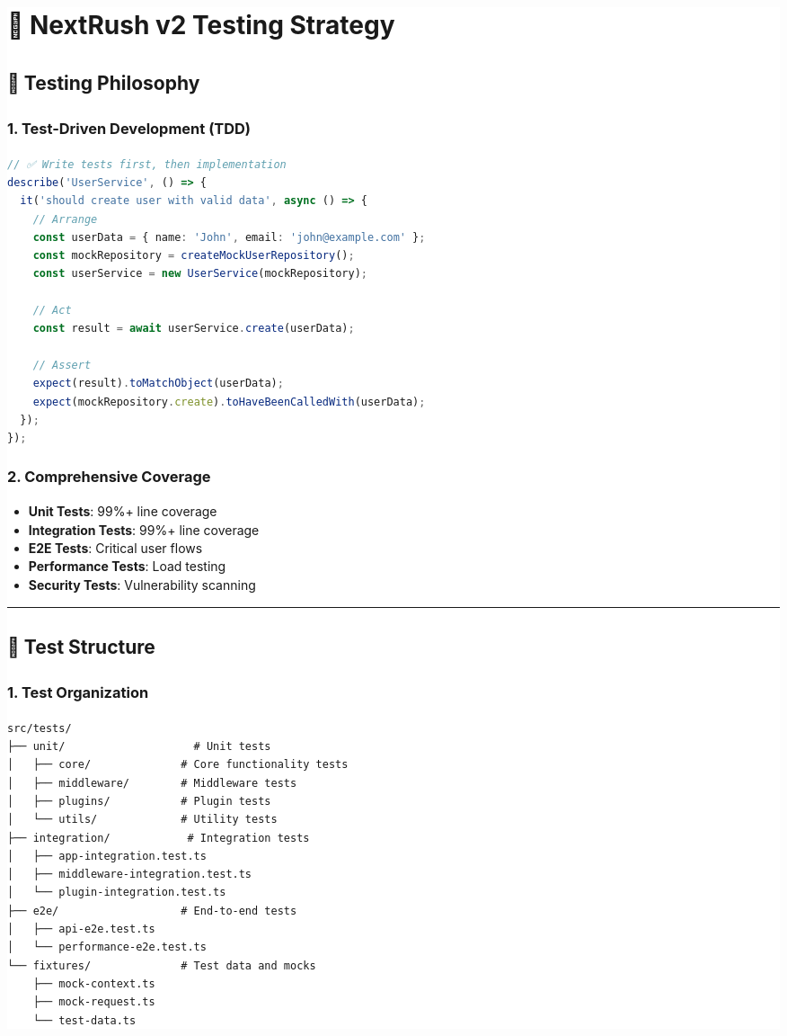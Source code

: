 # 🧪 NextRush v2 Testing Strategy

## 🎯 **Testing Philosophy**

### **1. Test-Driven Development (TDD)**

```typescript
// ✅ Write tests first, then implementation
describe('UserService', () => {
  it('should create user with valid data', async () => {
    // Arrange
    const userData = { name: 'John', email: 'john@example.com' };
    const mockRepository = createMockUserRepository();
    const userService = new UserService(mockRepository);

    // Act
    const result = await userService.create(userData);

    // Assert
    expect(result).toMatchObject(userData);
    expect(mockRepository.create).toHaveBeenCalledWith(userData);
  });
});
```

### **2. Comprehensive Coverage**

- **Unit Tests**: 99%+ line coverage
- **Integration Tests**: 99%+ line coverage
- **E2E Tests**: Critical user flows
- **Performance Tests**: Load testing
- **Security Tests**: Vulnerability scanning

---

## 📁 **Test Structure**

### **1. Test Organization**

```
src/tests/
├── unit/                    # Unit tests
│   ├── core/              # Core functionality tests
│   ├── middleware/        # Middleware tests
│   ├── plugins/           # Plugin tests
│   └── utils/             # Utility tests
├── integration/            # Integration tests
│   ├── app-integration.test.ts
│   ├── middleware-integration.test.ts
│   └── plugin-integration.test.ts
├── e2e/                   # End-to-end tests
│   ├── api-e2e.test.ts
│   └── performance-e2e.test.ts
└── fixtures/              # Test data and mocks
    ├── mock-context.ts
    ├── mock-request.ts
    └── test-data.ts
```
